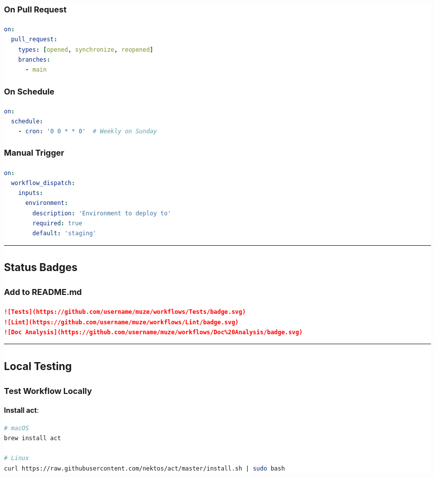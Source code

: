 ### On Pull Request

```yaml
on:
  pull_request:
    types: [opened, synchronize, reopened]
    branches:
      - main
```

### On Schedule

```yaml
on:
  schedule:
    - cron: '0 0 * * 0'  # Weekly on Sunday
```

### Manual Trigger

```yaml
on:
  workflow_dispatch:
    inputs:
      environment:
        description: 'Environment to deploy to'
        required: true
        default: 'staging'
```

---

## Status Badges

### Add to README.md

```markdown
![Tests](https://github.com/username/muze/workflows/Tests/badge.svg)
![Lint](https://github.com/username/muze/workflows/Lint/badge.svg)
![Doc Analysis](https://github.com/username/muze/workflows/Doc%20Analysis/badge.svg)
```

---

## Local Testing

### Test Workflow Locally

**Install act**:
```bash
# macOS
brew install act

# Linux
curl https://raw.githubusercontent.com/nektos/act/master/install.sh | sudo bash
```
